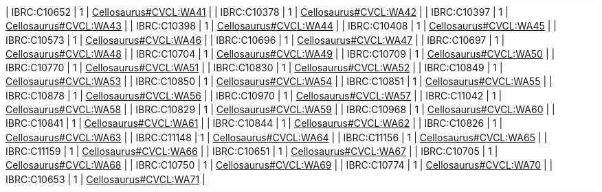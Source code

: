 | IBRC:C10652 |        1 | [Cellosaurus#CVCL:WA41](http://purl.obolibrary.org/obo/Cellosaurus#CVCL_WA41) |
| IBRC:C10378 |        1 | [Cellosaurus#CVCL:WA42](http://purl.obolibrary.org/obo/Cellosaurus#CVCL_WA42) |
| IBRC:C10397 |        1 | [Cellosaurus#CVCL:WA43](http://purl.obolibrary.org/obo/Cellosaurus#CVCL_WA43) |
| IBRC:C10398 |        1 | [Cellosaurus#CVCL:WA44](http://purl.obolibrary.org/obo/Cellosaurus#CVCL_WA44) |
| IBRC:C10408 |        1 | [Cellosaurus#CVCL:WA45](http://purl.obolibrary.org/obo/Cellosaurus#CVCL_WA45) |
| IBRC:C10573 |        1 | [Cellosaurus#CVCL:WA46](http://purl.obolibrary.org/obo/Cellosaurus#CVCL_WA46) |
| IBRC:C10696 |        1 | [Cellosaurus#CVCL:WA47](http://purl.obolibrary.org/obo/Cellosaurus#CVCL_WA47) |
| IBRC:C10697 |        1 | [Cellosaurus#CVCL:WA48](http://purl.obolibrary.org/obo/Cellosaurus#CVCL_WA48) |
| IBRC:C10704 |        1 | [Cellosaurus#CVCL:WA49](http://purl.obolibrary.org/obo/Cellosaurus#CVCL_WA49) |
| IBRC:C10709 |        1 | [Cellosaurus#CVCL:WA50](http://purl.obolibrary.org/obo/Cellosaurus#CVCL_WA50) |
| IBRC:C10770 |        1 | [Cellosaurus#CVCL:WA51](http://purl.obolibrary.org/obo/Cellosaurus#CVCL_WA51) |
| IBRC:C10830 |        1 | [Cellosaurus#CVCL:WA52](http://purl.obolibrary.org/obo/Cellosaurus#CVCL_WA52) |
| IBRC:C10849 |        1 | [Cellosaurus#CVCL:WA53](http://purl.obolibrary.org/obo/Cellosaurus#CVCL_WA53) |
| IBRC:C10850 |        1 | [Cellosaurus#CVCL:WA54](http://purl.obolibrary.org/obo/Cellosaurus#CVCL_WA54) |
| IBRC:C10851 |        1 | [Cellosaurus#CVCL:WA55](http://purl.obolibrary.org/obo/Cellosaurus#CVCL_WA55) |
| IBRC:C10878 |        1 | [Cellosaurus#CVCL:WA56](http://purl.obolibrary.org/obo/Cellosaurus#CVCL_WA56) |
| IBRC:C10970 |        1 | [Cellosaurus#CVCL:WA57](http://purl.obolibrary.org/obo/Cellosaurus#CVCL_WA57) |
| IBRC:C11042 |        1 | [Cellosaurus#CVCL:WA58](http://purl.obolibrary.org/obo/Cellosaurus#CVCL_WA58) |
| IBRC:C10829 |        1 | [Cellosaurus#CVCL:WA59](http://purl.obolibrary.org/obo/Cellosaurus#CVCL_WA59) |
| IBRC:C10968 |        1 | [Cellosaurus#CVCL:WA60](http://purl.obolibrary.org/obo/Cellosaurus#CVCL_WA60) |
| IBRC:C10841 |        1 | [Cellosaurus#CVCL:WA61](http://purl.obolibrary.org/obo/Cellosaurus#CVCL_WA61) |
| IBRC:C10844 |        1 | [Cellosaurus#CVCL:WA62](http://purl.obolibrary.org/obo/Cellosaurus#CVCL_WA62) |
| IBRC:C10826 |        1 | [Cellosaurus#CVCL:WA63](http://purl.obolibrary.org/obo/Cellosaurus#CVCL_WA63) |
| IBRC:C11148 |        1 | [Cellosaurus#CVCL:WA64](http://purl.obolibrary.org/obo/Cellosaurus#CVCL_WA64) |
| IBRC:C11156 |        1 | [Cellosaurus#CVCL:WA65](http://purl.obolibrary.org/obo/Cellosaurus#CVCL_WA65) |
| IBRC:C11159 |        1 | [Cellosaurus#CVCL:WA66](http://purl.obolibrary.org/obo/Cellosaurus#CVCL_WA66) |
| IBRC:C10651 |        1 | [Cellosaurus#CVCL:WA67](http://purl.obolibrary.org/obo/Cellosaurus#CVCL_WA67) |
| IBRC:C10705 |        1 | [Cellosaurus#CVCL:WA68](http://purl.obolibrary.org/obo/Cellosaurus#CVCL_WA68) |
| IBRC:C10750 |        1 | [Cellosaurus#CVCL:WA69](http://purl.obolibrary.org/obo/Cellosaurus#CVCL_WA69) |
| IBRC:C10774 |        1 | [Cellosaurus#CVCL:WA70](http://purl.obolibrary.org/obo/Cellosaurus#CVCL_WA70) |
| IBRC:C10653 |        1 | [Cellosaurus#CVCL:WA71](http://purl.obolibrary.org/obo/Cellosaurus#CVCL_WA71) |
